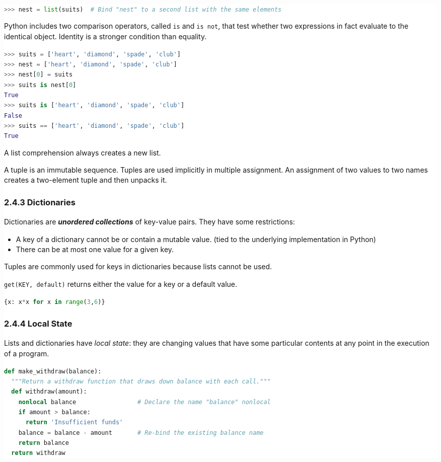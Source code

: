 ```py
>>> nest = list(suits)  # Bind "nest" to a second list with the same elements
```

Python includes two comparison operators, called `is` and `is not`, that test
whether two expressions in fact evaluate to the identical object. Identity is
a stronger condition than equality.

```py
>>> suits = ['heart', 'diamond', 'spade', 'club']
>>> nest = ['heart', 'diamond', 'spade', 'club']
>>> nest[0] = suits
>>> suits is nest[0]
True
>>> suits is ['heart', 'diamond', 'spade', 'club']
False
>>> suits == ['heart', 'diamond', 'spade', 'club']
True
```

A list comprehension always creates a new list.

A tuple is an immutable sequence. Tuples are used implicitly in multiple
assignment. An assignment of two values to two names creates a two-element tuple
and then unpacks it.

### 2.4.3 Dictionaries

Dictionaries are ***unordered collections*** of key-value pairs. They have some
restrictions:

- A key of a dictionary cannot be or contain a mutable value. (tied to the
  underlying implementation in Python)
- There can be at most one value for a given key.

Tuples are commonly used for keys in dictionaries because lists cannot be used.

`get(KEY, default)` returns either the value for a key or a default value.

```py
{x: x*x for x in range(3,6)}
```

### 2.4.4 Local State

Lists and dictionaries have *local state*: they are changing values that have
some particular contents at any point in the execution of a program.

```py
def make_withdraw(balance):
  """Return a withdraw function that draws down balance with each call."""
  def withdraw(amount):
    nonlocal balance                 # Declare the name "balance" nonlocal
    if amount > balance:
      return 'Insufficient funds'
    balance = balance - amount       # Re-bind the existing balance name
    return balance
  return withdraw
```
